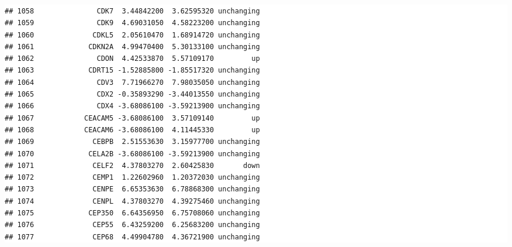     ## 1058               CDK7  3.44842200  3.62595320 unchanging
    ## 1059               CDK9  4.69031050  4.58223200 unchanging
    ## 1060              CDKL5  2.05610470  1.68914720 unchanging
    ## 1061             CDKN2A  4.99470400  5.30133100 unchanging
    ## 1062               CDON  4.42533870  5.57109170         up
    ## 1063             CDRT15 -1.52885800 -1.85517320 unchanging
    ## 1064               CDV3  7.71966270  7.98035050 unchanging
    ## 1065               CDX2 -0.35893290 -3.44013550 unchanging
    ## 1066               CDX4 -3.68086100 -3.59213900 unchanging
    ## 1067            CEACAM5 -3.68086100  3.57109140         up
    ## 1068            CEACAM6 -3.68086100  4.11445330         up
    ## 1069              CEBPB  2.51553630  3.15977700 unchanging
    ## 1070             CELA2B -3.68086100 -3.59213900 unchanging
    ## 1071              CELF2  4.37803270  2.60425830       down
    ## 1072              CEMP1  1.22602960  1.20372030 unchanging
    ## 1073              CENPE  6.65353630  6.78868300 unchanging
    ## 1074              CENPL  4.37803270  4.39275460 unchanging
    ## 1075             CEP350  6.64356950  6.75708060 unchanging
    ## 1076              CEP55  6.43259200  6.25683200 unchanging
    ## 1077              CEP68  4.49904780  4.36721900 unchanging